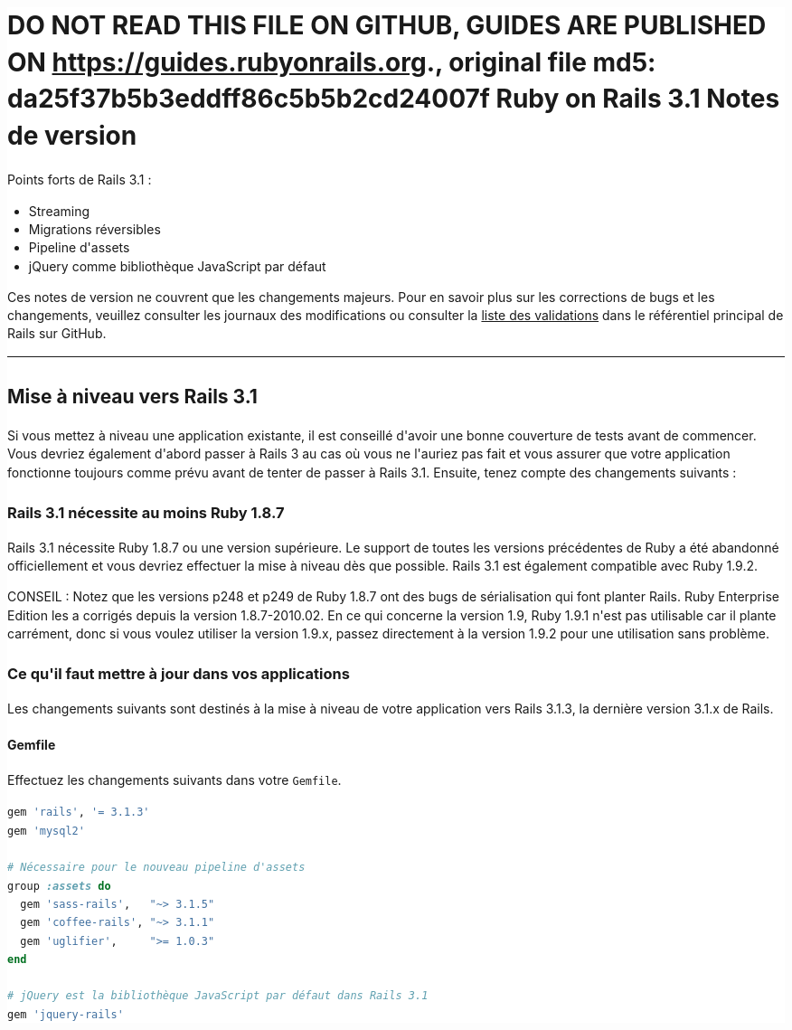 **DO NOT READ THIS FILE ON GITHUB, GUIDES ARE PUBLISHED ON https://guides.rubyonrails.org.**, original file md5: da25f37b5b3eddff86c5b5b2cd24007f
Ruby on Rails 3.1 Notes de version
===================================

Points forts de Rails 3.1 :

* Streaming
* Migrations réversibles
* Pipeline d'assets
* jQuery comme bibliothèque JavaScript par défaut

Ces notes de version ne couvrent que les changements majeurs. Pour en savoir plus sur les corrections de bugs et les changements, veuillez consulter les journaux des modifications ou consulter la [liste des validations](https://github.com/rails/rails/commits/3-1-stable) dans le référentiel principal de Rails sur GitHub.

--------------------------------------------------------------------------------

Mise à niveau vers Rails 3.1
---------------------------

Si vous mettez à niveau une application existante, il est conseillé d'avoir une bonne couverture de tests avant de commencer. Vous devriez également d'abord passer à Rails 3 au cas où vous ne l'auriez pas fait et vous assurer que votre application fonctionne toujours comme prévu avant de tenter de passer à Rails 3.1. Ensuite, tenez compte des changements suivants :

### Rails 3.1 nécessite au moins Ruby 1.8.7

Rails 3.1 nécessite Ruby 1.8.7 ou une version supérieure. Le support de toutes les versions précédentes de Ruby a été abandonné officiellement et vous devriez effectuer la mise à niveau dès que possible. Rails 3.1 est également compatible avec Ruby 1.9.2.

CONSEIL : Notez que les versions p248 et p249 de Ruby 1.8.7 ont des bugs de sérialisation qui font planter Rails. Ruby Enterprise Edition les a corrigés depuis la version 1.8.7-2010.02. En ce qui concerne la version 1.9, Ruby 1.9.1 n'est pas utilisable car il plante carrément, donc si vous voulez utiliser la version 1.9.x, passez directement à la version 1.9.2 pour une utilisation sans problème.

### Ce qu'il faut mettre à jour dans vos applications

Les changements suivants sont destinés à la mise à niveau de votre application vers Rails 3.1.3, la dernière version 3.1.x de Rails.

#### Gemfile

Effectuez les changements suivants dans votre `Gemfile`.

```ruby
gem 'rails', '= 3.1.3'
gem 'mysql2'

# Nécessaire pour le nouveau pipeline d'assets
group :assets do
  gem 'sass-rails',   "~> 3.1.5"
  gem 'coffee-rails', "~> 3.1.1"
  gem 'uglifier',     ">= 1.0.3"
end

# jQuery est la bibliothèque JavaScript par défaut dans Rails 3.1
gem 'jquery-rails'
```
